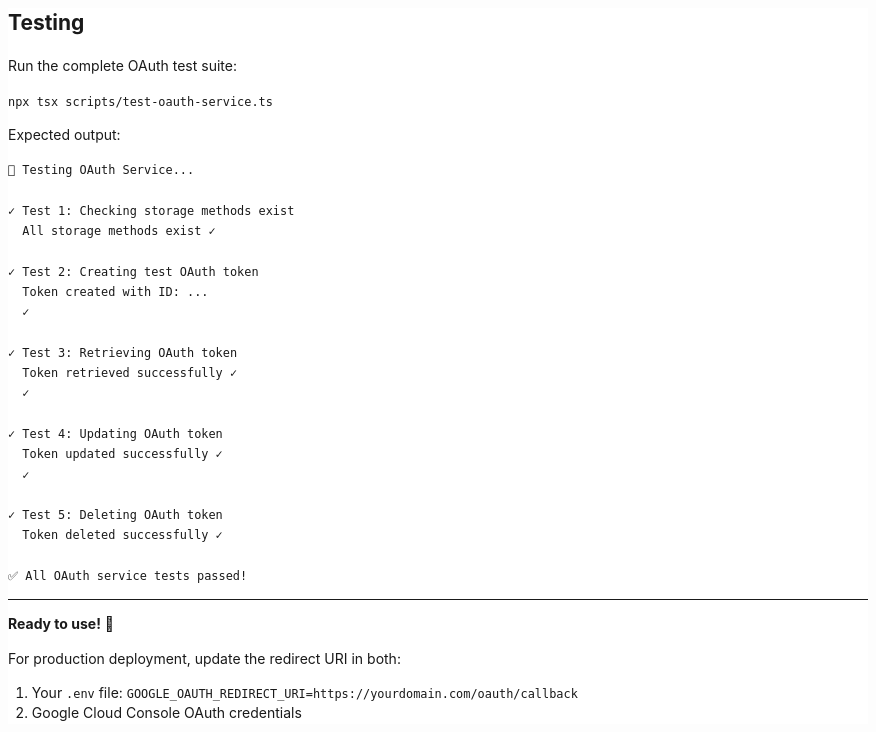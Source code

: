 ## Testing

Run the complete OAuth test suite:

```bash
npx tsx scripts/test-oauth-service.ts
```

Expected output:
```
🧪 Testing OAuth Service...

✓ Test 1: Checking storage methods exist
  All storage methods exist ✓

✓ Test 2: Creating test OAuth token
  Token created with ID: ...
  ✓

✓ Test 3: Retrieving OAuth token
  Token retrieved successfully ✓
  ✓

✓ Test 4: Updating OAuth token
  Token updated successfully ✓
  ✓

✓ Test 5: Deleting OAuth token
  Token deleted successfully ✓

✅ All OAuth service tests passed!
```

---

**Ready to use!** 🎉

For production deployment, update the redirect URI in both:
1. Your `.env` file: `GOOGLE_OAUTH_REDIRECT_URI=https://yourdomain.com/oauth/callback`
2. Google Cloud Console OAuth credentials
